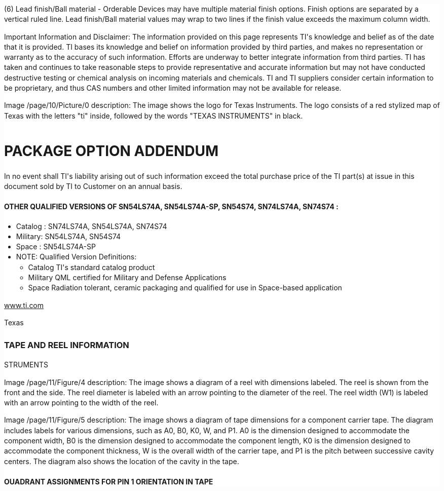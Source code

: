 (6) Lead finish/Ball material - Orderable Devices may have multiple material finish options. Finish options are separated by a vertical ruled line. Lead finish/Ball material values may wrap to two lines if the finish value exceeds the maximum column width.

Important Information and Disclaimer: The information provided on this page represents TI's knowledge and belief as of the date that it is provided. TI bases its knowledge and belief on information provided by third parties, and makes no representation or warranty as to the accuracy of such information. Efforts are underway to better integrate information from third parties. TI has taken and continues to take reasonable steps to provide representative and accurate information but may not have conducted destructive testing or chemical analysis on incoming materials and chemicals. TI and TI suppliers consider certain information to be proprietary, and thus CAS numbers and other limited information may not be available for release.

Image /page/10/Picture/0 description: The image shows the logo for Texas Instruments. The logo consists of a red stylized map of Texas with the letters "ti" inside, followed by the words "TEXAS INSTRUMENTS" in black.

# PACKAGE OPTION ADDENDUM

In no event shall TI's liability arising out of such information exceed the total purchase price of the TI part(s) at issue in this document sold by TI to Customer on an annual basis.

#### OTHER QUALIFIED VERSIONS OF SN54LS74A, SN54LS74A-SP, SN54S74, SN74LS74A, SN74S74 :

- Catalog : SN74LS74A, SN54LS74A, SN74S74
- Military: SN54LS74A, SN54S74
- Space : SN54LS74A-SP
- NOTE: Qualified Version Definitions:
  - Catalog TI's standard catalog product
  - Military QML certified for Military and Defense Applications
  - Space Radiation tolerant, ceramic packaging and qualified for use in Space-based application

www.ti.com

Texas

### TAPE AND REEL INFORMATION

STRUMENTS

Image /page/11/Figure/4 description: The image shows a diagram of a reel with dimensions labeled. The reel is shown from the front and the side. The reel diameter is labeled with an arrow pointing to the diameter of the reel. The reel width (W1) is labeled with an arrow pointing to the width of the reel.

Image /page/11/Figure/5 description: The image shows a diagram of tape dimensions for a component carrier tape. The diagram includes labels for various dimensions, such as A0, B0, K0, W, and P1. A0 is the dimension designed to accommodate the component width, B0 is the dimension designed to accommodate the component length, K0 is the dimension designed to accommodate the component thickness, W is the overall width of the carrier tape, and P1 is the pitch between successive cavity centers. The diagram also shows the location of the cavity in the tape.

#### OUADRANT ASSIGNMENTS FOR PIN 1 ORIENTATION IN TAPE
